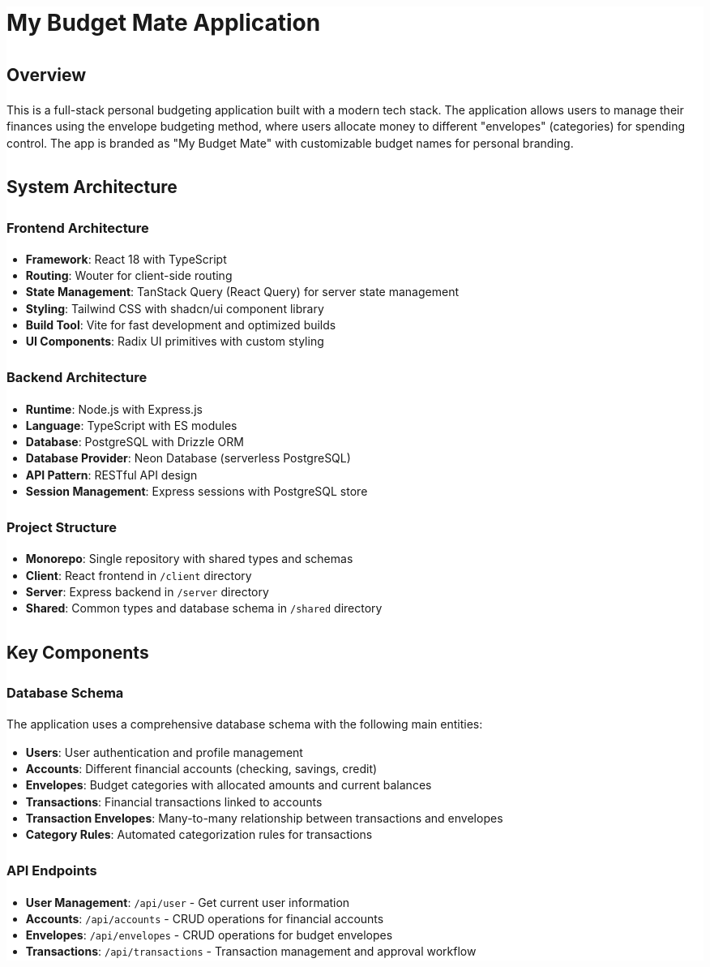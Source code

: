 # My Budget Mate Application

## Overview

This is a full-stack personal budgeting application built with a modern tech stack. The application allows users to manage their finances using the envelope budgeting method, where users allocate money to different "envelopes" (categories) for spending control. The app is branded as "My Budget Mate" with customizable budget names for personal branding.

## System Architecture

### Frontend Architecture
- **Framework**: React 18 with TypeScript
- **Routing**: Wouter for client-side routing
- **State Management**: TanStack Query (React Query) for server state management
- **Styling**: Tailwind CSS with shadcn/ui component library
- **Build Tool**: Vite for fast development and optimized builds
- **UI Components**: Radix UI primitives with custom styling

### Backend Architecture
- **Runtime**: Node.js with Express.js
- **Language**: TypeScript with ES modules
- **Database**: PostgreSQL with Drizzle ORM
- **Database Provider**: Neon Database (serverless PostgreSQL)
- **API Pattern**: RESTful API design
- **Session Management**: Express sessions with PostgreSQL store

### Project Structure
- **Monorepo**: Single repository with shared types and schemas
- **Client**: React frontend in `/client` directory
- **Server**: Express backend in `/server` directory
- **Shared**: Common types and database schema in `/shared` directory

## Key Components

### Database Schema
The application uses a comprehensive database schema with the following main entities:
- **Users**: User authentication and profile management
- **Accounts**: Different financial accounts (checking, savings, credit)
- **Envelopes**: Budget categories with allocated amounts and current balances
- **Transactions**: Financial transactions linked to accounts
- **Transaction Envelopes**: Many-to-many relationship between transactions and envelopes
- **Category Rules**: Automated categorization rules for transactions

### API Endpoints
- **User Management**: `/api/user` - Get current user information
- **Accounts**: `/api/accounts` - CRUD operations for financial accounts
- **Envelopes**: `/api/envelopes` - CRUD operations for budget envelopes
- **Transactions**: `/api/transactions` - Transaction management and approval workflow
